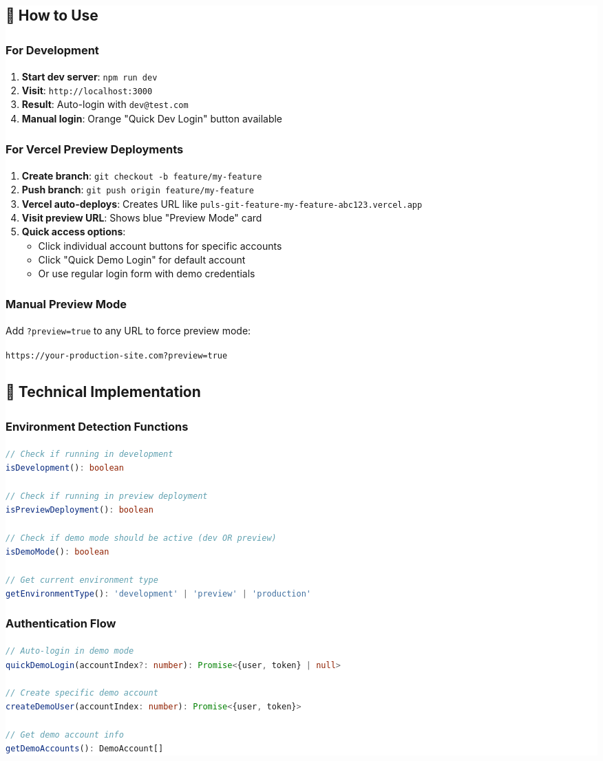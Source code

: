 ## 🚀 How to Use

### For Development

1. **Start dev server**: `npm run dev`
2. **Visit**: `http://localhost:3000`
3. **Result**: Auto-login with `dev@test.com`
4. **Manual login**: Orange "Quick Dev Login" button available

### For Vercel Preview Deployments

1. **Create branch**: `git checkout -b feature/my-feature`
2. **Push branch**: `git push origin feature/my-feature`
3. **Vercel auto-deploys**: Creates URL like `puls-git-feature-my-feature-abc123.vercel.app`
4. **Visit preview URL**: Shows blue "Preview Mode" card
5. **Quick access options**:
   - Click individual account buttons for specific accounts
   - Click "Quick Demo Login" for default account
   - Or use regular login form with demo credentials

### Manual Preview Mode

Add `?preview=true` to any URL to force preview mode:

```
https://your-production-site.com?preview=true
```

## 🔧 Technical Implementation

### Environment Detection Functions

```typescript
// Check if running in development
isDevelopment(): boolean

// Check if running in preview deployment
isPreviewDeployment(): boolean

// Check if demo mode should be active (dev OR preview)
isDemoMode(): boolean

// Get current environment type
getEnvironmentType(): 'development' | 'preview' | 'production'
```

### Authentication Flow

```typescript
// Auto-login in demo mode
quickDemoLogin(accountIndex?: number): Promise<{user, token} | null>

// Create specific demo account
createDemoUser(accountIndex: number): Promise<{user, token}>

// Get demo account info
getDemoAccounts(): DemoAccount[]
```
